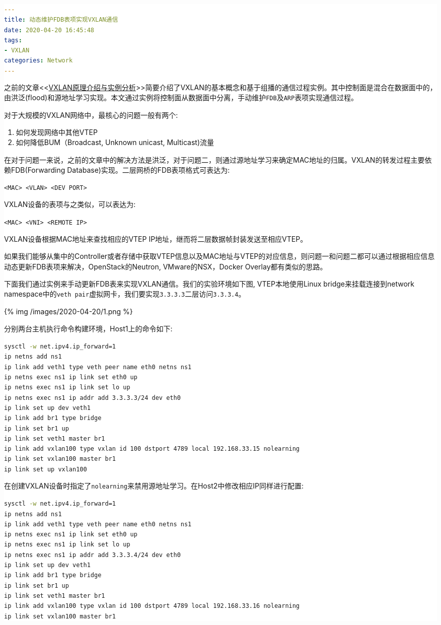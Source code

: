```yaml
---
title: 动态维护FDB表项实现VXLAN通信
date: 2020-04-20 16:45:48
tags: 
- VXLAN
categories: Network
---
```

之前的文章<<[VXLAN原理介绍与实例分析](/2017/05/21/vxlan/)>>简要介绍了VXLAN的基本概念和基于组播的通信过程实例。其中控制面是混合在数据面中的，由洪泛(flood)和源地址学习实现。本文通过实例将控制面从数据面中分离，手动维护`FDB`及`ARP`表项实现通信过程。

对于大规模的VXLAN网络中，最核心的问题一般有两个:

1. 如何发现网络中其他VTEP
2. 如何降低BUM（Broadcast, Unknown unicast, Multicast)流量

在对于问题一来说，之前的文章中的解决方法是洪泛，对于问题二，则通过源地址学习来确定MAC地址的归属。VXLAN的转发过程主要依赖FDB(Forwarding Database)实现。二层网桥的FDB表项格式可表达为:
```plain
<MAC> <VLAN> <DEV PORT>
```
VXLAN设备的表项与之类似，可以表达为:
```plain
<MAC> <VNI> <REMOTE IP>
```

VXLAN设备根据MAC地址来查找相应的VTEP IP地址，继而将二层数据帧封装发送至相应VTEP。

如果我们能够从集中的Controller或者存储中获取VTEP信息以及MAC地址与VTEP的对应信息，则问题一和问题二都可以通过根据相应信息动态更新FDB表项来解决，OpenStack的Neutron, VMware的NSX，Docker Overlay都有类似的思路。

下面我们通过实例来手动更新FDB表来实现VXLAN通信。我们的实验环境如下图, VTEP本地使用Linux bridge来挂载连接到network namespace中的`veth pair`虚拟网卡，我们要实现`3.3.3.3`二层访问`3.3.3.4`。

{% img /images/2020-04-20/1.png %}



分别两台主机执行命令构建环境，Host1上的命令如下:
```bash
sysctl -w net.ipv4.ip_forward=1
ip netns add ns1
ip link add veth1 type veth peer name eth0 netns ns1
ip netns exec ns1 ip link set eth0 up
ip netns exec ns1 ip link set lo up
ip netns exec ns1 ip addr add 3.3.3.3/24 dev eth0
ip link set up dev veth1
ip link add br1 type bridge
ip link set br1 up
ip link set veth1 master br1
ip link add vxlan100 type vxlan id 100 dstport 4789 local 192.168.33.15 nolearning
ip link set vxlan100 master br1
ip link set up vxlan100
```

在创建VXLAN设备时指定了`nolearning`来禁用源地址学习。在Host2中修改相应IP同样进行配置:
```bash
sysctl -w net.ipv4.ip_forward=1
ip netns add ns1
ip link add veth1 type veth peer name eth0 netns ns1
ip netns exec ns1 ip link set eth0 up
ip netns exec ns1 ip link set lo up
ip netns exec ns1 ip addr add 3.3.3.4/24 dev eth0
ip link set up dev veth1
ip link add br1 type bridge
ip link set br1 up
ip link set veth1 master br1
ip link add vxlan100 type vxlan id 100 dstport 4789 local 192.168.33.16 nolearning
ip link set vxlan100 master br1
```